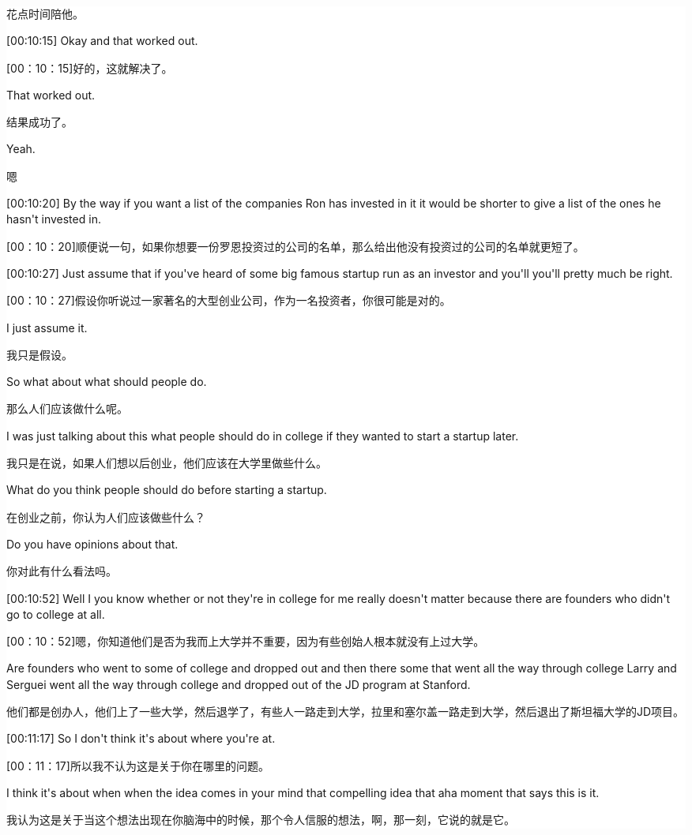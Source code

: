 花点时间陪他。

\[00:10:15\] Okay and that worked out.

[00：10：15]好的，这就解决了。

That worked out.

结果成功了。

Yeah.

嗯

\[00:10:20\] By the way if you want a list of the companies Ron has invested in it it would be shorter to give a list of the ones he hasn\'t invested in.

[00：10：20]顺便说一句，如果你想要一份罗恩投资过的公司的名单，那么给出他没有投资过的公司的名单就更短了。

\[00:10:27\] Just assume that if you\'ve heard of some big famous startup run as an investor and you\'ll you\'ll pretty much be right.

[00：10：27]假设你听说过一家著名的大型创业公司，作为一名投资者，你很可能是对的。

I just assume it.

我只是假设。

So what about what should people do.

那么人们应该做什么呢。

I was just talking about this what people should do in college if they wanted to start a startup later.

我只是在说，如果人们想以后创业，他们应该在大学里做些什么。

What do you think people should do before starting a startup.

在创业之前，你认为人们应该做些什么？

Do you have opinions about that.

你对此有什么看法吗。

\[00:10:52\] Well I you know whether or not they\'re in college for me really doesn\'t matter because there are founders who didn\'t go to college at all.

[00：10：52]嗯，你知道他们是否为我而上大学并不重要，因为有些创始人根本就没有上过大学。

Are founders who went to some of college and dropped out and then there some that went all the way through college Larry and Serguei went all the way through college and dropped out of the JD program at Stanford.

他们都是创办人，他们上了一些大学，然后退学了，有些人一路走到大学，拉里和塞尔盖一路走到大学，然后退出了斯坦福大学的JD项目。

\[00:11:17\] So I don\'t think it\'s about where you\'re at.

[00：11：17]所以我不认为这是关于你在哪里的问题。

I think it\'s about when when the idea comes in your mind that compelling idea that aha moment that says this is it.

我认为这是关于当这个想法出现在你脑海中的时候，那个令人信服的想法，啊，那一刻，它说的就是它。
